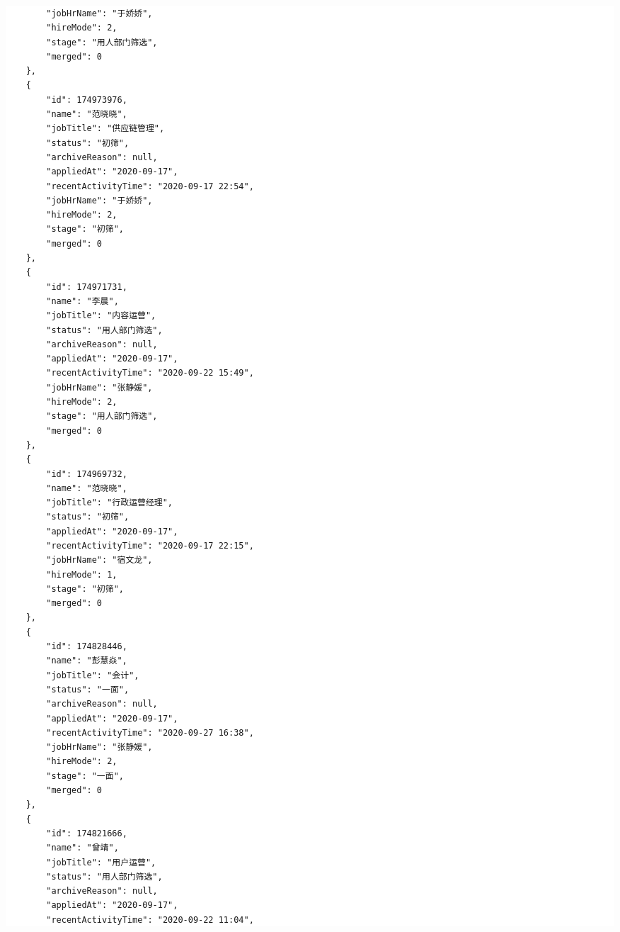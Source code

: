            "jobHrName": "于娇娇",
            "hireMode": 2,
            "stage": "用人部门筛选",
            "merged": 0
        },
        {
            "id": 174973976,
            "name": "范晓晓",
            "jobTitle": "供应链管理",
            "status": "初筛",
            "archiveReason": null,
            "appliedAt": "2020-09-17",
            "recentActivityTime": "2020-09-17 22:54",
            "jobHrName": "于娇娇",
            "hireMode": 2,
            "stage": "初筛",
            "merged": 0
        },
        {
            "id": 174971731,
            "name": "李晨",
            "jobTitle": "内容运营",
            "status": "用人部门筛选",
            "archiveReason": null,
            "appliedAt": "2020-09-17",
            "recentActivityTime": "2020-09-22 15:49",
            "jobHrName": "张静媛",
            "hireMode": 2,
            "stage": "用人部门筛选",
            "merged": 0
        },
        {
            "id": 174969732,
            "name": "范晓晓",
            "jobTitle": "行政运营经理",
            "status": "初筛",
            "appliedAt": "2020-09-17",
            "recentActivityTime": "2020-09-17 22:15",
            "jobHrName": "宿文龙",
            "hireMode": 1,
            "stage": "初筛",
            "merged": 0
        },
        {
            "id": 174828446,
            "name": "彭慧焱",
            "jobTitle": "会计",
            "status": "一面",
            "archiveReason": null,
            "appliedAt": "2020-09-17",
            "recentActivityTime": "2020-09-27 16:38",
            "jobHrName": "张静媛",
            "hireMode": 2,
            "stage": "一面",
            "merged": 0
        },
        {
            "id": 174821666,
            "name": "曾靖",
            "jobTitle": "用户运营",
            "status": "用人部门筛选",
            "archiveReason": null,
            "appliedAt": "2020-09-17",
            "recentActivityTime": "2020-09-22 11:04",